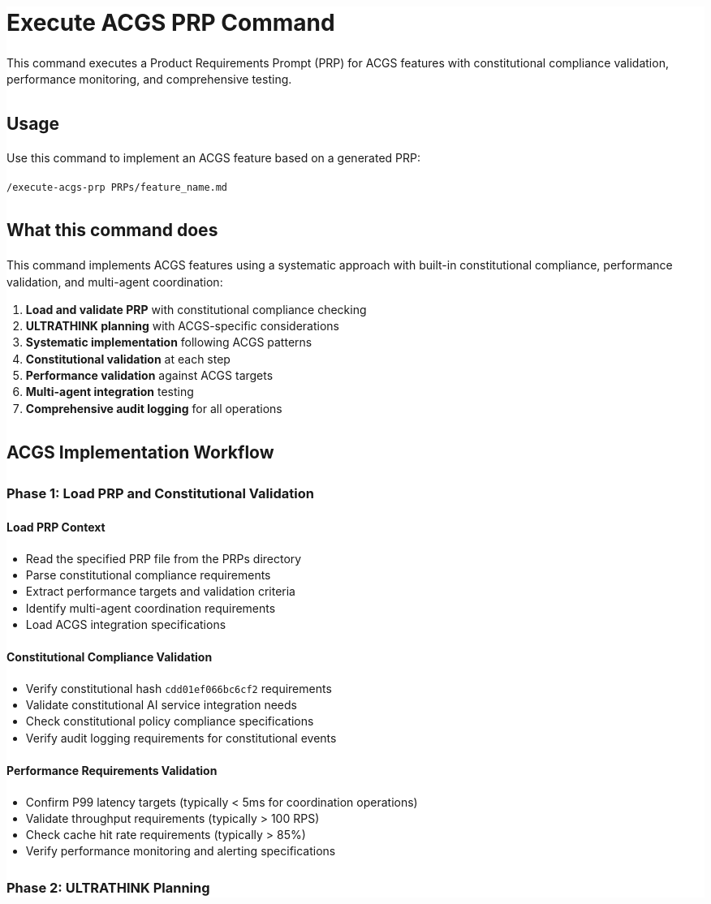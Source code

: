 # Execute ACGS PRP Command

This command executes a Product Requirements Prompt (PRP) for ACGS features with constitutional compliance validation, performance monitoring, and comprehensive testing.

## Usage

Use this command to implement an ACGS feature based on a generated PRP:

```
/execute-acgs-prp PRPs/feature_name.md
```

## What this command does

This command implements ACGS features using a systematic approach with built-in constitutional compliance, performance validation, and multi-agent coordination:

1. **Load and validate PRP** with constitutional compliance checking
2. **ULTRATHINK planning** with ACGS-specific considerations
3. **Systematic implementation** following ACGS patterns
4. **Constitutional validation** at each step
5. **Performance validation** against ACGS targets
6. **Multi-agent integration** testing
7. **Comprehensive audit logging** for all operations

## ACGS Implementation Workflow

### Phase 1: Load PRP and Constitutional Validation

#### Load PRP Context
- Read the specified PRP file from the PRPs directory
- Parse constitutional compliance requirements
- Extract performance targets and validation criteria
- Identify multi-agent coordination requirements
- Load ACGS integration specifications

#### Constitutional Compliance Validation
- Verify constitutional hash `cdd01ef066bc6cf2` requirements
- Validate constitutional AI service integration needs
- Check constitutional policy compliance specifications
- Verify audit logging requirements for constitutional events

#### Performance Requirements Validation
- Confirm P99 latency targets (typically < 5ms for coordination operations)
- Validate throughput requirements (typically > 100 RPS)
- Check cache hit rate requirements (typically > 85%)
- Verify performance monitoring and alerting specifications

### Phase 2: ULTRATHINK Planning
